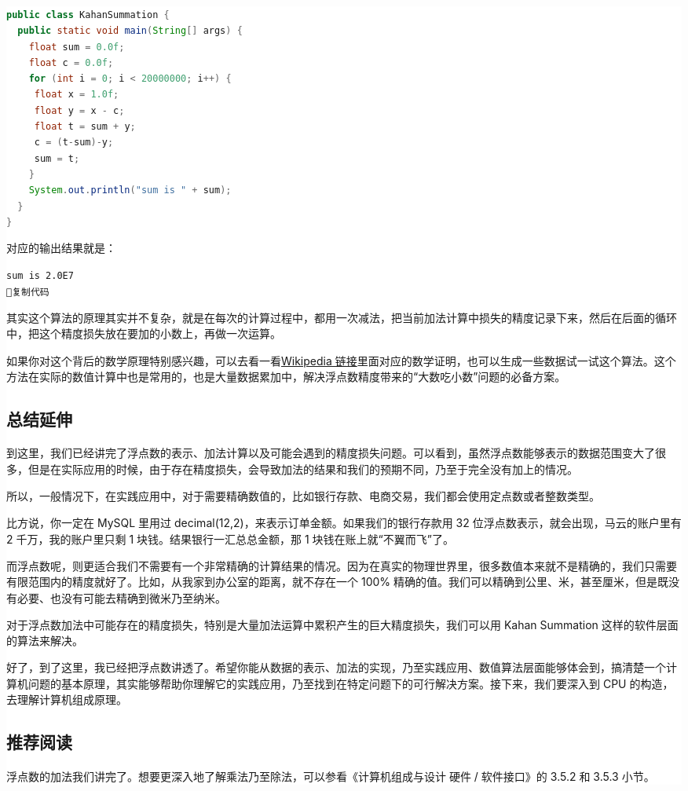 ```java
public class KahanSummation {
  public static void main(String[] args) {
    float sum = 0.0f;
    float c = 0.0f;
    for (int i = 0; i < 20000000; i++) {
     float x = 1.0f;
     float y = x - c;
     float t = sum + y;
     c = (t-sum)-y;
     sum = t;     
    }
    System.out.println("sum is " + sum);   
  } 
}
```

对应的输出结果就是：

```plaintext
sum is 2.0E7
复制代码
```

其实这个算法的原理其实并不复杂，就是在每次的计算过程中，都用一次减法，把当前加法计算中损失的精度记录下来，然后在后面的循环中，把这个精度损失放在要加的小数上，再做一次运算。

如果你对这个背后的数学原理特别感兴趣，可以去看一看[Wikipedia 链接](https://en.wikipedia.org/wiki/Kahan_summation_algorithm)里面对应的数学证明，也可以生成一些数据试一试这个算法。这个方法在实际的数值计算中也是常用的，也是大量数据累加中，解决浮点数精度带来的“大数吃小数”问题的必备方案。

## 总结延伸

到这里，我们已经讲完了浮点数的表示、加法计算以及可能会遇到的精度损失问题。可以看到，虽然浮点数能够表示的数据范围变大了很多，但是在实际应用的时候，由于存在精度损失，会导致加法的结果和我们的预期不同，乃至于完全没有加上的情况。

所以，一般情况下，在实践应用中，对于需要精确数值的，比如银行存款、电商交易，我们都会使用定点数或者整数类型。

比方说，你一定在 MySQL 里用过 decimal(12,2)，来表示订单金额。如果我们的银行存款用 32 位浮点数表示，就会出现，马云的账户里有 2 千万，我的账户里只剩 1 块钱。结果银行一汇总总金额，那 1 块钱在账上就“不翼而飞”了。

而浮点数呢，则更适合我们不需要有一个非常精确的计算结果的情况。因为在真实的物理世界里，很多数值本来就不是精确的，我们只需要有限范围内的精度就好了。比如，从我家到办公室的距离，就不存在一个 100% 精确的值。我们可以精确到公里、米，甚至厘米，但是既没有必要、也没有可能去精确到微米乃至纳米。

对于浮点数加法中可能存在的精度损失，特别是大量加法运算中累积产生的巨大精度损失，我们可以用 Kahan Summation 这样的软件层面的算法来解决。

好了，到了这里，我已经把浮点数讲透了。希望你能从数据的表示、加法的实现，乃至实践应用、数值算法层面能够体会到，搞清楚一个计算机问题的基本原理，其实能够帮助你理解它的实践应用，乃至找到在特定问题下的可行解决方案。接下来，我们要深入到 CPU 的构造，去理解计算机组成原理。

## 推荐阅读

浮点数的加法我们讲完了。想要更深入地了解乘法乃至除法，可以参看《计算机组成与设计 硬件 / 软件接口》的 3.5.2 和 3.5.3 小节。
